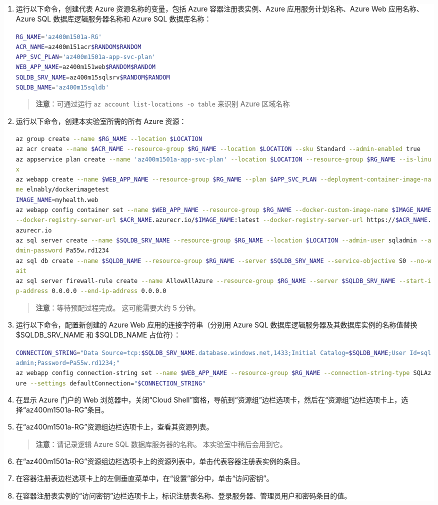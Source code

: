 1. 运行以下命令，创建代表 Azure 资源名称的变量，包括 Azure 容器注册表实例、Azure 应用服务计划名称、Azure Web 应用名称、Azure SQL 数据库逻辑服务器名称和 Azure SQL 数据库名称：

    ```bash
    RG_NAME='az400m1501a-RG'
    ACR_NAME=az400m151acr$RANDOM$RANDOM
    APP_SVC_PLAN='az400m1501a-app-svc-plan'
    WEB_APP_NAME=az400m151web$RANDOM$RANDOM
    SQLDB_SRV_NAME=az400m15sqlsrv$RANDOM$RANDOM
    SQLDB_NAME='az400m15sqldb'
    ```

    >**注意**：可通过运行 `az account list-locations -o table` 来识别 Azure 区域名称

1. 运行以下命令，创建本实验室所需的所有 Azure 资源：

    ```bash
    az group create --name $RG_NAME --location $LOCATION
    az acr create --name $ACR_NAME --resource-group $RG_NAME --location $LOCATION --sku Standard --admin-enabled true
    az appservice plan create --name 'az400m1501a-app-svc-plan' --location $LOCATION --resource-group $RG_NAME --is-linux
    az webapp create --name $WEB_APP_NAME --resource-group $RG_NAME --plan $APP_SVC_PLAN --deployment-container-image-name elnably/dockerimagetest
    IMAGE_NAME=myhealth.web
    az webapp config container set --name $WEB_APP_NAME --resource-group $RG_NAME --docker-custom-image-name $IMAGE_NAME --docker-registry-server-url $ACR_NAME.azurecr.io/$IMAGE_NAME:latest --docker-registry-server-url https://$ACR_NAME.azurecr.io
    az sql server create --name $SQLDB_SRV_NAME --resource-group $RG_NAME --location $LOCATION --admin-user sqladmin --admin-password Pa55w.rd1234
    az sql db create --name $SQLDB_NAME --resource-group $RG_NAME --server $SQLDB_SRV_NAME --service-objective S0 --no-wait 
    az sql server firewall-rule create --name AllowAllAzure --resource-group $RG_NAME --server $SQLDB_SRV_NAME --start-ip-address 0.0.0.0 --end-ip-address 0.0.0.0
    ```

    >**注意**：等待预配过程完成。 这可能需要大约 5 分钟。

1. 运行以下命令，配置新创建的 Azure Web 应用的连接字符串（分别用 Azure SQL 数据库逻辑服务器及其数据库实例的名称值替换 $SQLDB_SRV_NAME 和 $SQLDB_NAME 占位符）：

    ```bash
    CONNECTION_STRING="Data Source=tcp:$SQLDB_SRV_NAME.database.windows.net,1433;Initial Catalog=$SQLDB_NAME;User Id=sqladmin;Password=Pa55w.rd1234;"
    az webapp config connection-string set --name $WEB_APP_NAME --resource-group $RG_NAME --connection-string-type SQLAzure --settings defaultConnection="$CONNECTION_STRING"
    ```

1. 在显示 Azure 门户的 Web 浏览器中，关闭“Cloud Shell”窗格，导航到“资源组”边栏选项卡，然后在“资源组”边栏选项卡上，选择“az400m1501a-RG”条目。
1. 在“az400m1501a-RG”资源组边栏选项卡上，查看其资源列表。

    >**注意**：请记录逻辑 Azure SQL 数据库服务器的名称。 本实验室中稍后会用到它。

1. 在“az400m1501a-RG”资源组边栏选项卡上的资源列表中，单击代表容器注册表实例的条目。
1. 在容器注册表边栏选项卡上的左侧垂直菜单中，在“设置”部分中，单击“访问密钥”。
1. 在容器注册表实例的“访问密钥”边栏选项卡上，标识注册表名称、登录服务器、管理员用户和密码条目的值。
